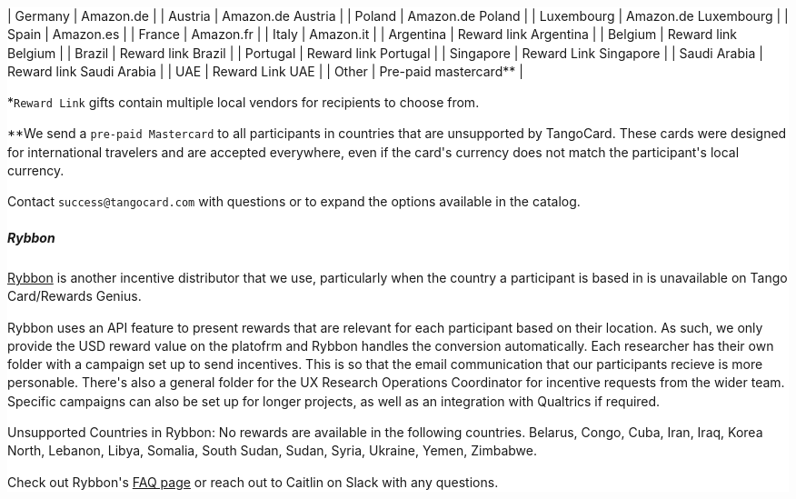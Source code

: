 | Germany | Amazon.de |
| Austria | Amazon.de Austria |
| Poland | Amazon.de Poland |
| Luxembourg | Amazon.de Luxembourg |
| Spain | Amazon.es |
| France | Amazon.fr |
| Italy | Amazon.it |
| Argentina | Reward link Argentina |
| Belgium | Reward link Belgium |
| Brazil | Reward link Brazil |
| Portugal | Reward link Portugal |
| Singapore | Reward Link Singapore |
| Saudi Arabia | Reward link Saudi Arabia |
| UAE | Reward Link UAE |
| Other | Pre-paid mastercard** |

*`Reward Link` gifts contain multiple local vendors for recipients to choose from.

**We send a `pre-paid Mastercard` to all participants in countries that are unsupported by TangoCard. These cards were designed for international travelers and are accepted everywhere, even if the card's currency does not match the participant's local currency.

Contact `success@tangocard.com` with questions or to expand the options available in the catalog.

##### Rybbon

[Rybbon](https://www.rybbon.net) is another incentive distributor that we use, particularly when the country a participant is based in is unavailable on Tango Card/Rewards Genius. 

Rybbon uses an API feature to present rewards that are relevant for each participant based on their location. As such, we only provide the USD reward value on the platofrm and Rybbon handles the conversion automatically. Each researcher has their own folder with a campaign set up to send incentives. This is so that the email communication that our participants recieve is more personable. There's also a general folder for the UX Research Operations Coordinator for incentive requests from the wider team. Specific campaigns can also be set up for longer projects, as well as an integration with Qualtrics if required.

Unsupported Countries in Rybbon: No rewards are available in the following countries. 
Belarus, Congo, Cuba, Iran, Iraq, Korea North, Lebanon, Libya, Somalia, South Sudan, Sudan, Syria, Ukraine, Yemen, Zimbabwe.

Check out Rybbon's [FAQ page](https://www.rybbon.net/faqs/) or reach out to Caitlin on Slack with any questions.
